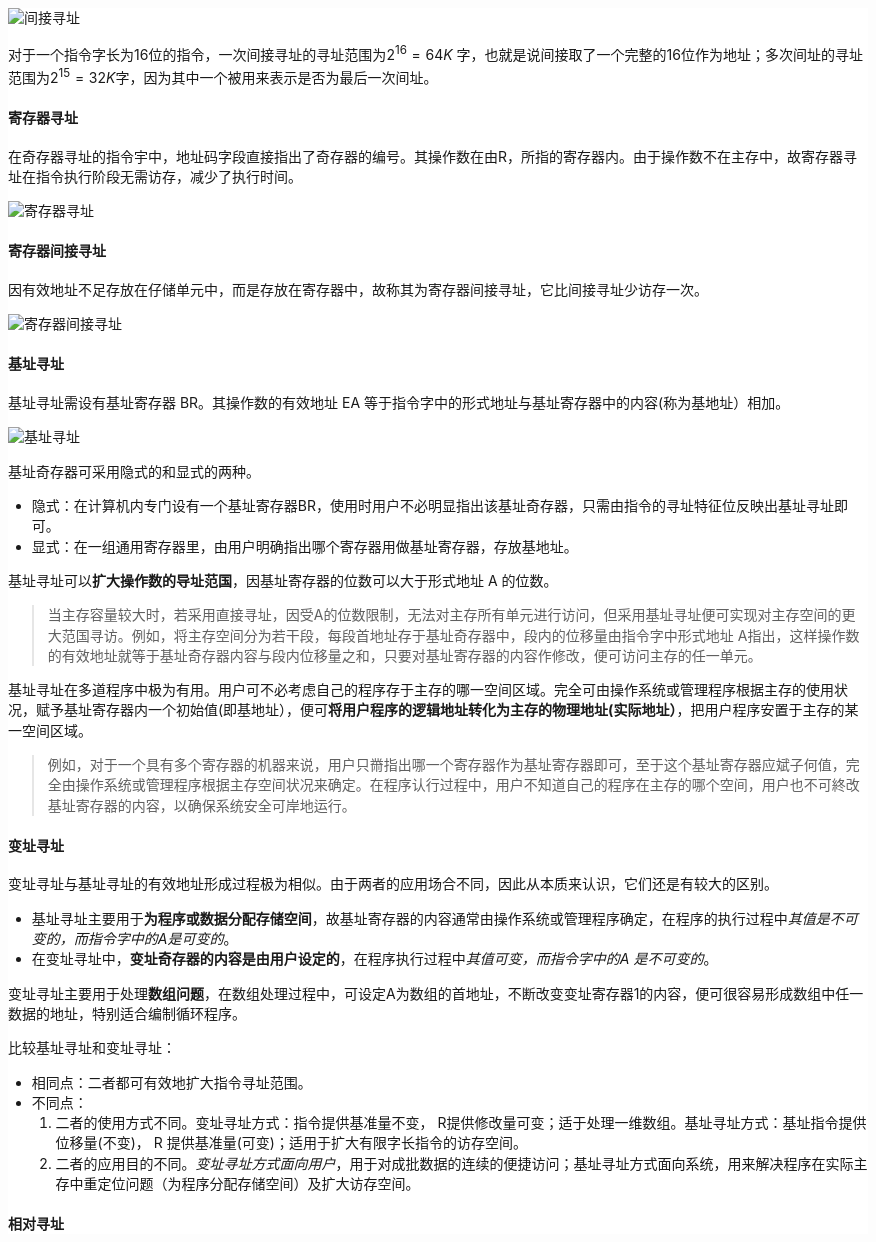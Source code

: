 ![间接寻址](https://s2.loli.net/2023/02/03/TUuXLY49Sop6CK1.png)

对于一个指令字长为16位的指令，一次间接寻址的寻址范围为$2^16 = 64K$
字，也就是说间接取了一个完整的16位作为地址；多次间址的寻址范围为$2^15 = 32K$字，因为其中一个被用来表示是否为最后一次间址。

#### 寄存器寻址

在奇存器寻址的指令宇中，地址码字段直接指出了奇存器的编号。其操作数在由R，所指的寄存器内。由于操作数不在主存中，故寄存器寻址在指令执行阶段无需访存，减少了执行时间。

![寄存器寻址](https://s2.loli.net/2023/02/03/jB1ziR4Va2rZADp.png)

#### 寄存器间接寻址

因有效地址不足存放在仔储单元中，而是存放在寄存器中，故称其为寄存器间接寻址，它比间接寻址少访存一次。

![寄存器间接寻址](https://s2.loli.net/2023/02/03/mvTnVWd8lHAtYQp.png)

#### 基址寻址

基址寻址需设有基址寄存器 BR。其操作数的有效地址 EA 等于指令字中的形式地址与基址寄存器中的内容(称为基地址）相加。

![基址寻址](https://s2.loli.net/2023/02/03/5YeyKOHnja3BGJq.png)

基址奇存器可采用隐式的和显式的两种。

- 隐式：在计算机内专门设有一个基址寄存器BR，使用时用户不必明显指出该基址奇存器，只需由指令的寻址特征位反映出基址寻址即可。
- 显式：在一组通用寄存器里，由用户明确指出哪个寄存器用做基址寄存器，存放基地址。

基址寻址可以**扩大操作数的导址范国**，因基址寄存器的位数可以大于形式地址 A 的位数。

> 当主存容量较大时，若采用直接寻址，因受A的位数限制，无法对主存所有单元进行访问，但采用基址寻址便可实现对主存空间的更大范国寻访。例如，将主存空间分为若干段，每段首地址存于基址奇存器中，段内的位移量由指令字中形式地址 A指出，这样操作数的有效地址就等于基址奇存器内容与段内位移量之和，只要对基址寄存器的内容作修改，便可访问主存的任一单元。

基址寻址在多道程序中极为有用。用户可不必考虑自己的程序存于主存的哪一空间区域。完全可由操作系统或管理程序根据主存的使用状况，赋予基址寄存器内一个初始值(即基地址），便可**将用户程序的逻辑地址转化为主存的物理地址(实际地址）**，把用户程序安置于主存的某一空间区域。

> 例如，对于一个具有多个寄存器的机器来说，用户只黹指出哪一个寄存器作为基址寄存器即可，至于这个基址寄存器应斌子何值，完全由操作系统或管理程序根据主存空间状况来确定。在程序认行过程中，用户不知道自己的程序在主存的哪个空间，用户也不可終改基址寄存器的内容，以确保系统安全可岸地运行。

#### 变址寻址

变址寻址与基址寻址的有效地址形成过程极为相似。由于两者的应用场合不同，因此从本质来认识，它们还是有较大的区别。

- 基址寻址主要用于**为程序或数据分配存储空间**，故基址寄存器的内容通常由操作系统或管理程序确定，在程序的执行过程中*其值是不可变的，而指令字中的A是可变的*。
- 在变址寻址中，**变址奇存器的内容是由用户设定的**，在程序执行过程中*其值可变，而指令字中的A 是不可变的*。

变址寻址主要用于处理**数组问题**，在数组处理过程中，可设定A为数组的首地址，不断改变变址寄存器1的内容，便可很容易形成数组中任一数据的地址，特别适合编制循环程序。

比较基址寻址和变址寻址：

- 相同点：二者都可有效地扩大指令寻址范围。
- 不同点：
  1. 二者的使用方式不同。变址寻址方式：指令提供基准量不变， R提供修改量可变；适于处理一维数组。基址寻址方式：基址指令提供位移量(不变)， R 提供基准量(可变)；适用于扩大有限字长指令的访存空间。
  2. 二者的应用目的不同。*变址寻址方式面向用户*，用于对成批数据的连续的便捷访问；基址寻址方式面向系统，用来解决程序在实际主存中重定位问题（为程序分配存储空间）及扩大访存空间。

#### 相对寻址
